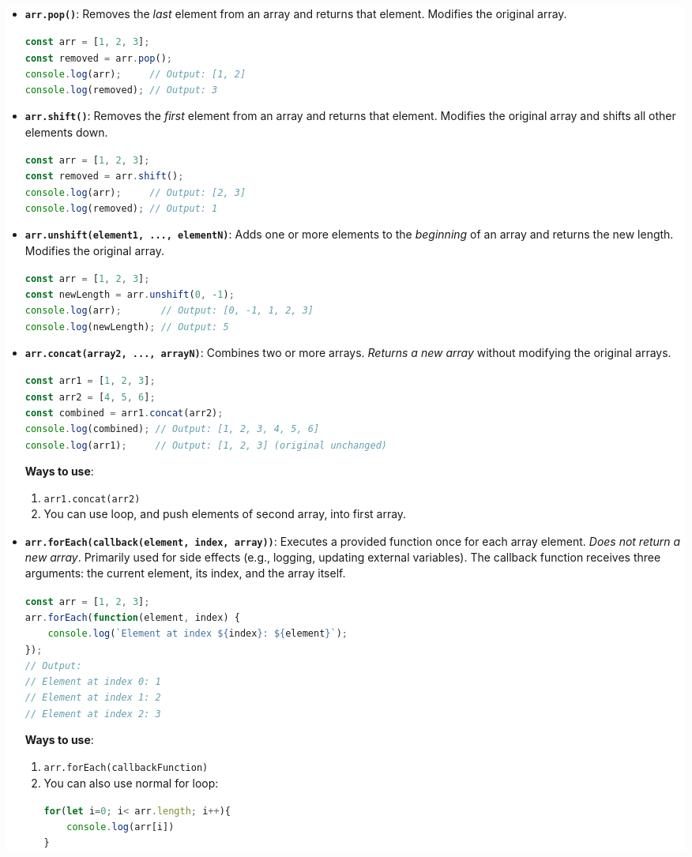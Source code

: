 *   **`arr.pop()`**: Removes the *last* element from an array and returns that element. Modifies the original array.

    ```javascript
    const arr = [1, 2, 3];
    const removed = arr.pop();
    console.log(arr);     // Output: [1, 2]
    console.log(removed); // Output: 3
    ```

*   **`arr.shift()`**: Removes the *first* element from an array and returns that element. Modifies the original array and shifts all other elements down.

    ```javascript
    const arr = [1, 2, 3];
    const removed = arr.shift();
    console.log(arr);     // Output: [2, 3]
    console.log(removed); // Output: 1
    ```

*   **`arr.unshift(element1, ..., elementN)`**: Adds one or more elements to the *beginning* of an array and returns the new length. Modifies the original array.

    ```javascript
    const arr = [1, 2, 3];
    const newLength = arr.unshift(0, -1);
    console.log(arr);       // Output: [0, -1, 1, 2, 3]
    console.log(newLength); // Output: 5
    ```

*   **`arr.concat(array2, ..., arrayN)`**:  Combines two or more arrays.  *Returns a new array* without modifying the original arrays.

    ```javascript
    const arr1 = [1, 2, 3];
    const arr2 = [4, 5, 6];
    const combined = arr1.concat(arr2);
    console.log(combined); // Output: [1, 2, 3, 4, 5, 6]
    console.log(arr1);     // Output: [1, 2, 3] (original unchanged)
    ```
    **Ways to use**:
    1. `arr1.concat(arr2)`
    2. You can use loop, and push elements of second array, into first array.

*   **`arr.forEach(callback(element, index, array))`**: Executes a provided function once for each array element.  *Does not return a new array*.  Primarily used for side effects (e.g., logging, updating external variables). The callback function receives three arguments: the current element, its index, and the array itself.

    ```javascript
    const arr = [1, 2, 3];
    arr.forEach(function(element, index) {
        console.log(`Element at index ${index}: ${element}`);
    });
    // Output:
    // Element at index 0: 1
    // Element at index 1: 2
    // Element at index 2: 3
    ```
    **Ways to use**:
    1. `arr.forEach(callbackFunction)`
    2. You can also use normal for loop:
        ```js
        for(let i=0; i< arr.length; i++){
            console.log(arr[i])
        }
        ```
